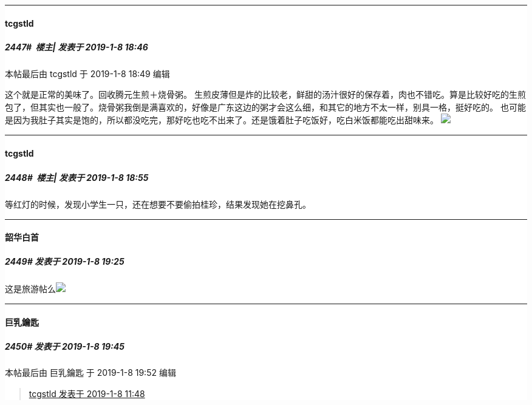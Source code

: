 




*****

####  tcgstld  
##### 2447#         楼主| 发表于 2019-1-8 18:46



 本帖最后由 tcgstld 于 2019-1-8 18:49 编辑 

这个就是正常的美味了。回收腾元生煎＋烧骨粥。
生煎皮薄但是炸的比较老，鲜甜的汤汁很好的保存着，肉也不错吃。算是比较好吃的生煎包了，但其实也一般了。烧骨粥我倒是满喜欢的，好像是广东这边的粥才会这么细，和其它的地方不太一样，别具一格，挺好吃的。
也可能是因为我肚子其实是饱的，所以都没吃完，那好吃也吃不出来了。还是饿着肚子吃饭好，吃白米饭都能吃出甜味来。
<img src="https://i.loli.net/2019/01/08/5c347ddc1a6a6.jpg" referrerpolicy="no-referrer">







*****

####  tcgstld  
##### 2448#         楼主| 发表于 2019-1-8 18:55




等红灯的时候，发现小学生一只，还在想要不要偷拍桂珍，结果发现她在挖鼻孔。







*****

####  韶华白首  
##### 2449#       发表于 2019-1-8 19:25




这是旅游帖么<img src="https://static.saraba1st.com/image/smiley/face2017/001.png" referrerpolicy="no-referrer">







*****

####  巨乳鑰匙  
##### 2450#       发表于 2019-1-8 19:45



 本帖最后由 巨乳鑰匙 于 2019-1-8 19:52 编辑 
<blockquote><a href="httphttps://bbs.saraba1st.com/2b/forum.php?mod=redirect&amp;goto=findpost&amp;pid=42199581&amp;ptid=1785863" target="_blank">tcgstld 发表于 2019-1-8 11:48</a>
